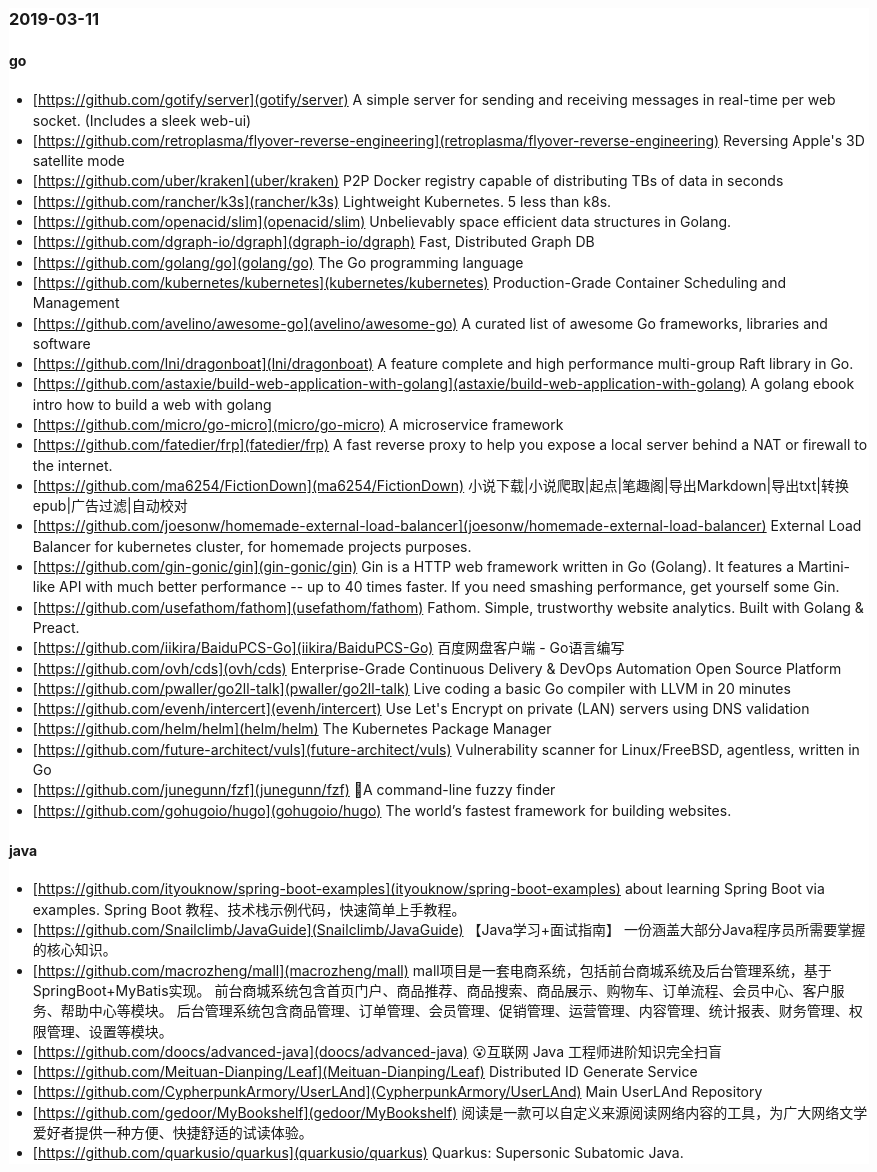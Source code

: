 ### 2019-03-11

#### go
* [https://github.com/gotify/server](gotify/server) A simple server for sending and receiving messages in real-time per web socket. (Includes a sleek web-ui)
* [https://github.com/retroplasma/flyover-reverse-engineering](retroplasma/flyover-reverse-engineering) Reversing Apple's 3D satellite mode
* [https://github.com/uber/kraken](uber/kraken) P2P Docker registry capable of distributing TBs of data in seconds
* [https://github.com/rancher/k3s](rancher/k3s) Lightweight Kubernetes. 5 less than k8s.
* [https://github.com/openacid/slim](openacid/slim) Unbelievably space efficient data structures in Golang.
* [https://github.com/dgraph-io/dgraph](dgraph-io/dgraph) Fast, Distributed Graph DB
* [https://github.com/golang/go](golang/go) The Go programming language
* [https://github.com/kubernetes/kubernetes](kubernetes/kubernetes) Production-Grade Container Scheduling and Management
* [https://github.com/avelino/awesome-go](avelino/awesome-go) A curated list of awesome Go frameworks, libraries and software
* [https://github.com/lni/dragonboat](lni/dragonboat) A feature complete and high performance multi-group Raft library in Go.
* [https://github.com/astaxie/build-web-application-with-golang](astaxie/build-web-application-with-golang) A golang ebook intro how to build a web with golang
* [https://github.com/micro/go-micro](micro/go-micro) A microservice framework
* [https://github.com/fatedier/frp](fatedier/frp) A fast reverse proxy to help you expose a local server behind a NAT or firewall to the internet.
* [https://github.com/ma6254/FictionDown](ma6254/FictionDown) 小说下载|小说爬取|起点|笔趣阁|导出Markdown|导出txt|转换epub|广告过滤|自动校对
* [https://github.com/joesonw/homemade-external-load-balancer](joesonw/homemade-external-load-balancer) External Load Balancer for kubernetes cluster, for homemade projects purposes.
* [https://github.com/gin-gonic/gin](gin-gonic/gin) Gin is a HTTP web framework written in Go (Golang). It features a Martini-like API with much better performance -- up to 40 times faster. If you need smashing performance, get yourself some Gin.
* [https://github.com/usefathom/fathom](usefathom/fathom) Fathom. Simple, trustworthy website analytics. Built with Golang &amp; Preact.
* [https://github.com/iikira/BaiduPCS-Go](iikira/BaiduPCS-Go) 百度网盘客户端 - Go语言编写
* [https://github.com/ovh/cds](ovh/cds) Enterprise-Grade Continuous Delivery &amp; DevOps Automation Open Source Platform
* [https://github.com/pwaller/go2ll-talk](pwaller/go2ll-talk) Live coding a basic Go compiler with LLVM in 20 minutes
* [https://github.com/evenh/intercert](evenh/intercert) Use Let's Encrypt on private (LAN) servers using DNS validation
* [https://github.com/helm/helm](helm/helm) The Kubernetes Package Manager
* [https://github.com/future-architect/vuls](future-architect/vuls) Vulnerability scanner for Linux/FreeBSD, agentless, written in Go
* [https://github.com/junegunn/fzf](junegunn/fzf) 🌸A command-line fuzzy finder
* [https://github.com/gohugoio/hugo](gohugoio/hugo) The world’s fastest framework for building websites.

#### java
* [https://github.com/ityouknow/spring-boot-examples](ityouknow/spring-boot-examples) about learning Spring Boot via examples. Spring Boot 教程、技术栈示例代码，快速简单上手教程。
* [https://github.com/Snailclimb/JavaGuide](Snailclimb/JavaGuide) 【Java学习+面试指南】 一份涵盖大部分Java程序员所需要掌握的核心知识。
* [https://github.com/macrozheng/mall](macrozheng/mall) mall项目是一套电商系统，包括前台商城系统及后台管理系统，基于SpringBoot+MyBatis实现。 前台商城系统包含首页门户、商品推荐、商品搜索、商品展示、购物车、订单流程、会员中心、客户服务、帮助中心等模块。 后台管理系统包含商品管理、订单管理、会员管理、促销管理、运营管理、内容管理、统计报表、财务管理、权限管理、设置等模块。
* [https://github.com/doocs/advanced-java](doocs/advanced-java) 😮互联网 Java 工程师进阶知识完全扫盲
* [https://github.com/Meituan-Dianping/Leaf](Meituan-Dianping/Leaf) Distributed ID Generate Service
* [https://github.com/CypherpunkArmory/UserLAnd](CypherpunkArmory/UserLAnd) Main UserLAnd Repository
* [https://github.com/gedoor/MyBookshelf](gedoor/MyBookshelf) 阅读是一款可以自定义来源阅读网络内容的工具，为广大网络文学爱好者提供一种方便、快捷舒适的试读体验。
* [https://github.com/quarkusio/quarkus](quarkusio/quarkus) Quarkus: Supersonic Subatomic Java.